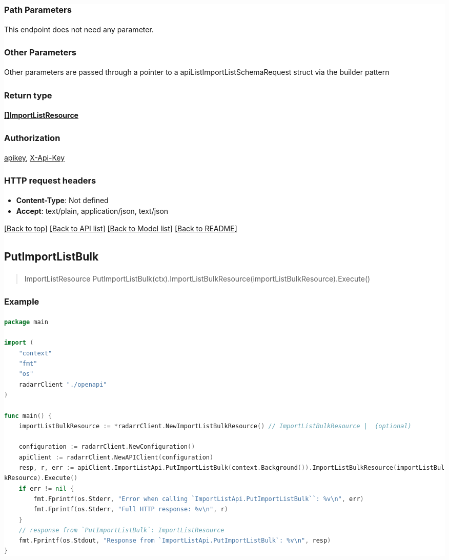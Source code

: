 ### Path Parameters

This endpoint does not need any parameter.

### Other Parameters

Other parameters are passed through a pointer to a apiListImportListSchemaRequest struct via the builder pattern


### Return type

[**[]ImportListResource**](ImportListResource.md)

### Authorization

[apikey](../README.md#apikey), [X-Api-Key](../README.md#X-Api-Key)

### HTTP request headers

- **Content-Type**: Not defined
- **Accept**: text/plain, application/json, text/json

[[Back to top]](#) [[Back to API list]](../README.md#documentation-for-api-endpoints)
[[Back to Model list]](../README.md#documentation-for-models)
[[Back to README]](../README.md)


## PutImportListBulk

> ImportListResource PutImportListBulk(ctx).ImportListBulkResource(importListBulkResource).Execute()



### Example

```go
package main

import (
    "context"
    "fmt"
    "os"
    radarrClient "./openapi"
)

func main() {
    importListBulkResource := *radarrClient.NewImportListBulkResource() // ImportListBulkResource |  (optional)

    configuration := radarrClient.NewConfiguration()
    apiClient := radarrClient.NewAPIClient(configuration)
    resp, r, err := apiClient.ImportListApi.PutImportListBulk(context.Background()).ImportListBulkResource(importListBulkResource).Execute()
    if err != nil {
        fmt.Fprintf(os.Stderr, "Error when calling `ImportListApi.PutImportListBulk``: %v\n", err)
        fmt.Fprintf(os.Stderr, "Full HTTP response: %v\n", r)
    }
    // response from `PutImportListBulk`: ImportListResource
    fmt.Fprintf(os.Stdout, "Response from `ImportListApi.PutImportListBulk`: %v\n", resp)
}
```
